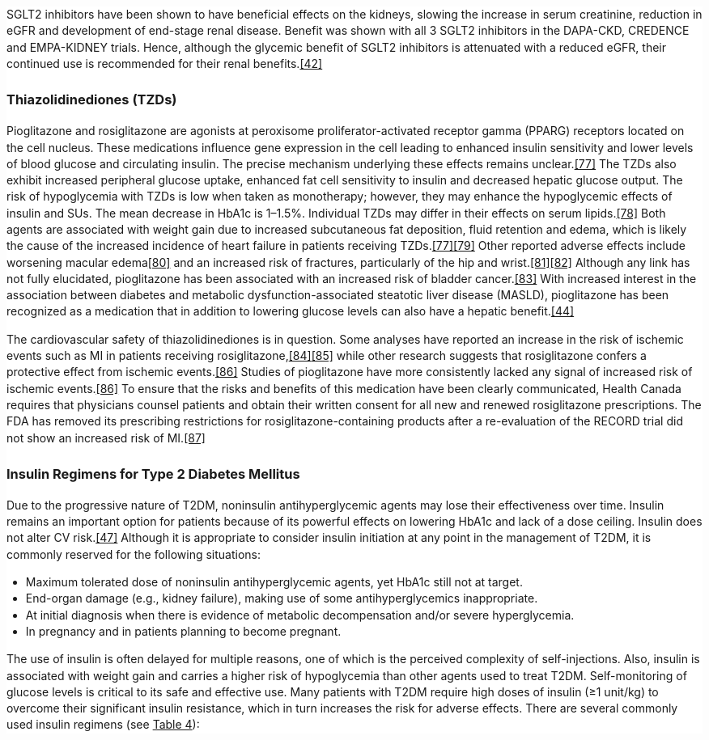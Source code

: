 SGLT2 inhibitors have been shown to have beneficial effects on the kidneys, slowing the increase in serum creatinine, reduction in eGFR and development of end-stage renal disease. Benefit was shown with all 3 SGLT2 inhibitors in the DAPA-CKD, CREDENCE and EMPA-KIDNEY trials. Hence, although the glycemic benefit of SGLT2 inhibitors is attenuated with a reduced eGFR, their continued use is recommended for their renal benefits.​[[42]](#ShahBRBajajHSButaliaSEtAl.Pharmacol-95320303)

### Thiazolidinediones (TZDs)

Pioglitazone and rosiglitazone are agonists at peroxisome proliferator-activated receptor gamma (PPARG) receptors located on the cell nucleus. These medications influence gene expression in the cell leading to enhanced insulin sensitivity and lower levels of blood glucose and circulating insulin. The precise mechanism underlying these effects remains unclear.​[[77]](#c0079n00308) The TZDs also exhibit increased peripheral glucose uptake, enhanced fat cell sensitivity to insulin and decreased hepatic glucose output. The risk of hypoglycemia with TZDs is low when taken as monotherapy; however, they may enhance the hypoglycemic effects of insulin and SUs. The mean decrease in HbA1c is 1–1.5%. Individual TZDs may differ in their effects on serum lipids.​[[78]](#c0079n00462) Both agents are associated with weight gain due to increased subcutaneous fat deposition, fluid retention and edema, which is likely the cause of the increased incidence of heart failure in patients receiving TZDs.​[[77]](#c0079n00308)​[[79]](#c0079n00309) Other reported adverse effects include worsening macular edema​[[80]](#c0079n00310) and an increased risk of fractures, particularly of the hip and wrist.​[[81]](#c0079n00390)​[[82]](#c0079n00358) Although any link has not fully elucidated, pioglitazone has been associated with an increased risk of bladder cancer.​[[83]](#c0079n00593) With increased interest in the association between diabetes and metabolic dysfunction-associated steatotic liver disease (MASLD), pioglitazone has been recognized as a medication that in addition to lowering glucose levels can also have a hepatic benefit.​[[44]](#AmericanDiabetesAssociation.Standar-9981D1DE)

The cardiovascular safety of thiazolidinediones is in question. Some analyses have reported an increase in the risk of ischemic events such as MI in patients receiving rosiglitazone,​[[84]](#c0079n00391)​[[85]](#c0079n00392) while other research suggests that rosiglitazone confers a protective effect from ischemic events.​[[86]](#c0079n00357) Studies of pioglitazone have more consistently lacked any signal of increased risk of ischemic events.​[[86]](#c0079n00357) To ensure that the risks and benefits of this medication have been clearly communicated, Health Canada requires that physicians counsel patients and obtain their written consent for all new and renewed rosiglitazone prescriptions. The FDA has removed its prescribing restrictions for rosiglitazone-containing products after a re-evaluation of the RECORD trial did not show an increased risk of MI.​[[87]](#c0079n00619)

### Insulin Regimens for Type 2 Diabetes Mellitus

Due to the progressive nature of T2DM, noninsulin antihyperglycemic agents may lose their effectiveness over time. Insulin remains an important option for patients because of its powerful effects on lowering HbA1c and lack of a dose ceiling. Insulin does not alter CV risk.​[[47]](#c0079n00290) Although it is appropriate to consider insulin initiation at any point in the management of T2DM, it is commonly reserved for the following situations:

- Maximum tolerated dose of noninsulin antihyperglycemic agents, yet HbA1c still not at target.
- End-organ damage (e.g., kidney failure), making use of some antihyperglycemics inappropriate.
- At initial diagnosis when there is evidence of metabolic decompensation and/or severe hyperglycemia.
- In pregnancy and in patients planning to become pregnant.

The use of insulin is often delayed for multiple reasons, one of which is the perceived complexity of self-injections. Also, insulin is associated with weight gain and carries a higher risk of hypoglycemia than other agents used to treat T2DM. Self-monitoring of glucose levels is critical to its safe and effective use. Many patients with T2DM require high doses of insulin (≥1 unit/kg) to overcome their significant insulin resistance, which in turn increases the risk for adverse effects. There are several commonly used insulin regimens (see [Table 4](#table-1184424341-E11ADE2C)):

